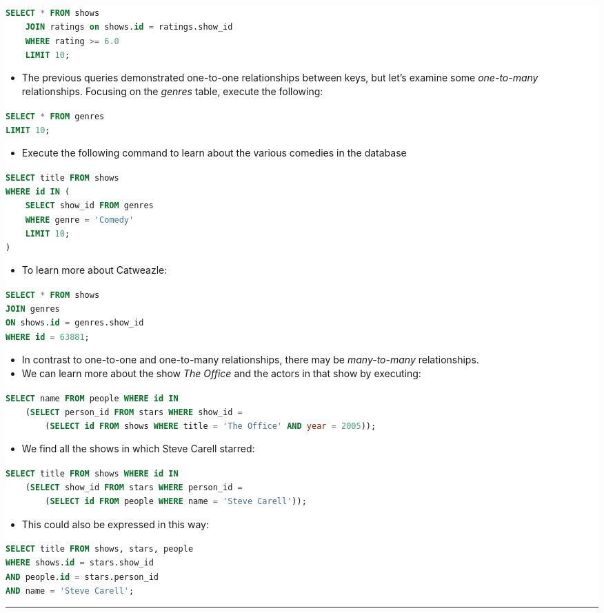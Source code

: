 ```sql
SELECT * FROM shows
	JOIN ratings on shows.id = ratings.show_id
	WHERE rating >= 6.0
	LIMIT 10;
```

- The previous queries demonstrated one-to-one relationships between keys, but let’s examine some *one-to-many* relationships. Focusing on the *genres* table, execute the following:

```sql
SELECT * FROM genres
LIMIT 10;
```

- Execute the following command to learn about the various comedies in the database

```sql
SELECT title FROM shows
WHERE id IN (
	SELECT show_id FROM genres
	WHERE genre = 'Comedy'
	LIMIT 10;
)
```

- To learn more about Catweazle:

```sql
SELECT * FROM shows
JOIN genres
ON shows.id = genres.show_id
WHERE id = 63881;
```

- In contrast to one-to-one and one-to-many relationships, there may be *many-to-many* relationships.
- We can learn more about the show *The Office* and the actors in that show by executing:

```sql
SELECT name FROM people WHERE id IN 
    (SELECT person_id FROM stars WHERE show_id = 
        (SELECT id FROM shows WHERE title = 'The Office' AND year = 2005));
```

- We find all the shows in which Steve Carell starred:

```sql
SELECT title FROM shows WHERE id IN 
    (SELECT show_id FROM stars WHERE person_id = 
        (SELECT id FROM people WHERE name = 'Steve Carell'));
```

- This could also be expressed in this way:

```sql
SELECT title FROM shows, stars, people 
WHERE shows.id = stars.show_id
AND people.id = stars.person_id
AND name = 'Steve Carell';
```

---